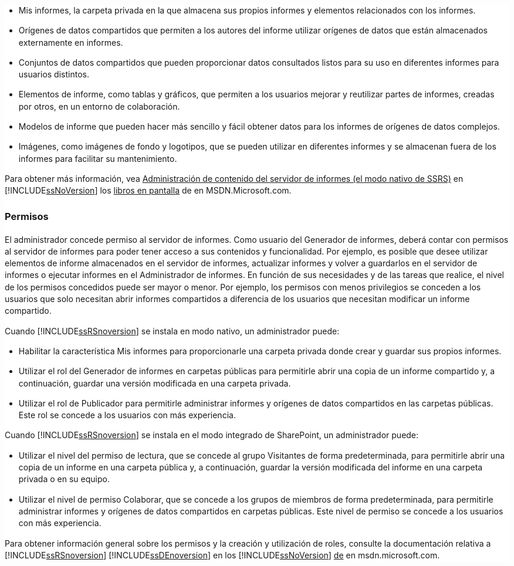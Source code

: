 -   Mis informes, la carpeta privada en la que almacena sus propios informes y elementos relacionados con los informes.  
  
-   Orígenes de datos compartidos que permiten a los autores del informe utilizar orígenes de datos que están almacenados externamente en informes.  
  
-   Conjuntos de datos compartidos que pueden proporcionar datos consultados listos para su uso en diferentes informes para usuarios distintos.  
  
-   Elementos de informe, como tablas y gráficos, que permiten a los usuarios mejorar y reutilizar partes de informes, creadas por otros, en un entorno de colaboración.  
  
-   Modelos de informe que pueden hacer más sencillo y fácil obtener datos para los informes de orígenes de datos complejos.  
  
-   Imágenes, como imágenes de fondo y logotipos, que se pueden utilizar en diferentes informes y se almacenan fuera de los informes para facilitar su mantenimiento.  
  
 Para obtener más información, vea [Administración de contenido del servidor de informes &#40;el modo nativo de SSRS&#41;](report-server/report-server-content-management-ssrs-native-mode.md) en [!INCLUDE[ssNoVersion](../includes/ssnoversion-md.md)] los [libros en pantalla](https://go.microsoft.com/fwlink/?LinkId=154888) de en MSDN.Microsoft.com.  
  
### <a name="permissions"></a>Permisos  
 El administrador concede permiso al servidor de informes. Como usuario del Generador de informes, deberá contar con permisos al servidor de informes para poder tener acceso a sus contenidos y funcionalidad. Por ejemplo, es posible que desee utilizar elementos de informe almacenados en el servidor de informes, actualizar informes y volver a guardarlos en el servidor de informes o ejecutar informes en el Administrador de informes. En función de sus necesidades y de las tareas que realice, el nivel de los permisos concedidos puede ser mayor o menor. Por ejemplo, los permisos con menos privilegios se conceden a los usuarios que solo necesitan abrir informes compartidos a diferencia de los usuarios que necesitan modificar un informe compartido.  
  
 Cuando [!INCLUDE[ssRSnoversion](../includes/ssrsnoversion-md.md)] se instala en modo nativo, un administrador puede:  
  
-   Habilitar la característica Mis informes para proporcionarle una carpeta privada donde crear y guardar sus propios informes.  
  
-   Utilizar el rol del Generador de informes en carpetas públicas para permitirle abrir una copia de un informe compartido y, a continuación, guardar una versión modificada en una carpeta privada.  
  
-   Utilizar el rol de Publicador para permitirle administrar informes y orígenes de datos compartidos en las carpetas públicas. Este rol se concede a los usuarios con más experiencia.  
  
 Cuando [!INCLUDE[ssRSnoversion](../includes/ssrsnoversion-md.md)] se instala en el modo integrado de SharePoint, un administrador puede:  
  
-   Utilizar el nivel del permiso de lectura, que se concede al grupo Visitantes de forma predeterminada, para permitirle abrir una copia de un informe en una carpeta pública y, a continuación, guardar la versión modificada del informe en una carpeta privada o en su equipo.  
  
-   Utilizar el nivel de permiso Colaborar, que se concede a los grupos de miembros de forma predeterminada, para permitirle administrar informes y orígenes de datos compartidos en carpetas públicas. Este nivel de permiso se concede a los usuarios con más experiencia.  
  
 Para obtener información general sobre los permisos y la creación y utilización de roles, consulte la documentación relativa a [!INCLUDE[ssRSnoversion](../includes/ssrsnoversion-md.md)] [!INCLUDE[ssDEnoversion](../includes/ssdenoversion-md.md)] en los [!INCLUDE[ssNoVersion](../includes/ssnoversion-md.md)] [de](https://go.microsoft.com/fwlink/?LinkId=154888) en msdn.microsoft.com.  
  